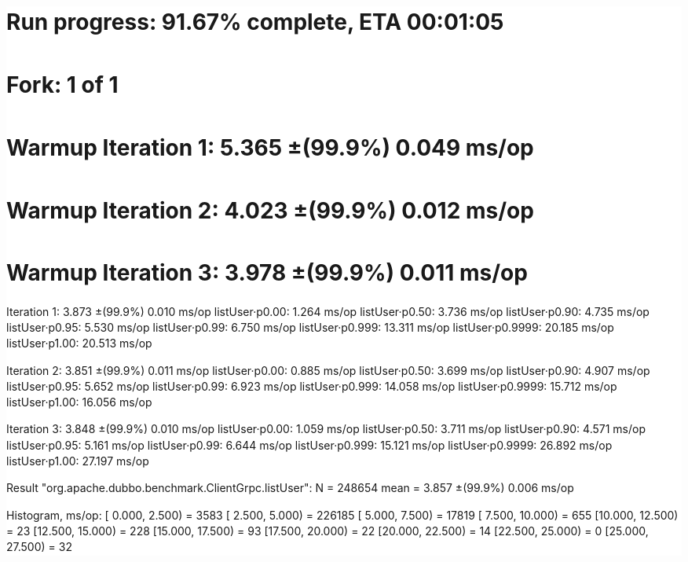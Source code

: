 # Run progress: 91.67% complete, ETA 00:01:05
# Fork: 1 of 1
# Warmup Iteration   1: 5.365 ±(99.9%) 0.049 ms/op
# Warmup Iteration   2: 4.023 ±(99.9%) 0.012 ms/op
# Warmup Iteration   3: 3.978 ±(99.9%) 0.011 ms/op
Iteration   1: 3.873 ±(99.9%) 0.010 ms/op
                 listUser·p0.00:   1.264 ms/op
                 listUser·p0.50:   3.736 ms/op
                 listUser·p0.90:   4.735 ms/op
                 listUser·p0.95:   5.530 ms/op
                 listUser·p0.99:   6.750 ms/op
                 listUser·p0.999:  13.311 ms/op
                 listUser·p0.9999: 20.185 ms/op
                 listUser·p1.00:   20.513 ms/op

Iteration   2: 3.851 ±(99.9%) 0.011 ms/op
                 listUser·p0.00:   0.885 ms/op
                 listUser·p0.50:   3.699 ms/op
                 listUser·p0.90:   4.907 ms/op
                 listUser·p0.95:   5.652 ms/op
                 listUser·p0.99:   6.923 ms/op
                 listUser·p0.999:  14.058 ms/op
                 listUser·p0.9999: 15.712 ms/op
                 listUser·p1.00:   16.056 ms/op

Iteration   3: 3.848 ±(99.9%) 0.010 ms/op
                 listUser·p0.00:   1.059 ms/op
                 listUser·p0.50:   3.711 ms/op
                 listUser·p0.90:   4.571 ms/op
                 listUser·p0.95:   5.161 ms/op
                 listUser·p0.99:   6.644 ms/op
                 listUser·p0.999:  15.121 ms/op
                 listUser·p0.9999: 26.892 ms/op
                 listUser·p1.00:   27.197 ms/op



Result "org.apache.dubbo.benchmark.ClientGrpc.listUser":
  N = 248654
  mean =      3.857 ±(99.9%) 0.006 ms/op

  Histogram, ms/op:
    [ 0.000,  2.500) = 3583 
    [ 2.500,  5.000) = 226185 
    [ 5.000,  7.500) = 17819 
    [ 7.500, 10.000) = 655 
    [10.000, 12.500) = 23 
    [12.500, 15.000) = 228 
    [15.000, 17.500) = 93 
    [17.500, 20.000) = 22 
    [20.000, 22.500) = 14 
    [22.500, 25.000) = 0 
    [25.000, 27.500) = 32 
